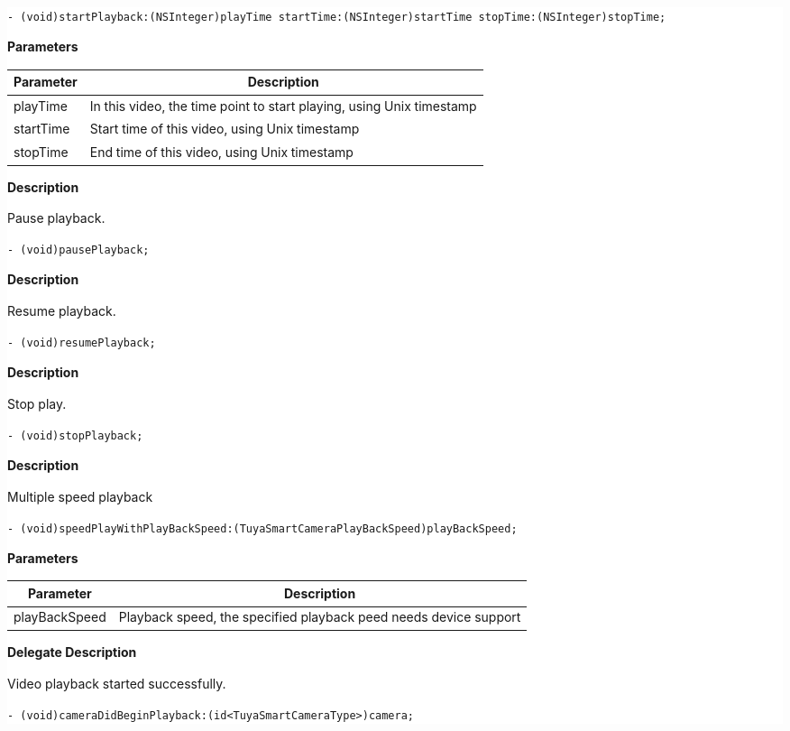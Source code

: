 ```objc
- (void)startPlayback:(NSInteger)playTime startTime:(NSInteger)startTime stopTime:(NSInteger)stopTime;
```

**Parameters**

| Parameter | Description                                                  |
| --------- | ------------------------------------------------------------ |
| playTime  | In this video, the time point to start playing, using Unix timestamp |
| startTime | Start time of this video, using Unix timestamp               |
| stopTime  | End time of this video, using Unix timestamp                 |

**Description**

Pause playback.

```objc
- (void)pausePlayback;
```

**Description**

Resume playback.

```objc
- (void)resumePlayback;
```

**Description**

Stop play.

```objc
- (void)stopPlayback;
```

**Description**

Multiple speed playback

```objc
- (void)speedPlayWithPlayBackSpeed:(TuyaSmartCameraPlayBackSpeed)playBackSpeed;
```

**Parameters**

| Parameter     | Description                                                  |
| ------------- | ------------------------------------------------------------ |
| playBackSpeed | Playback speed, the specified playback peed needs device support |



**Delegate Description**

Video playback started successfully.

```objc
- (void)cameraDidBeginPlayback:(id<TuyaSmartCameraType>)camera;
```
